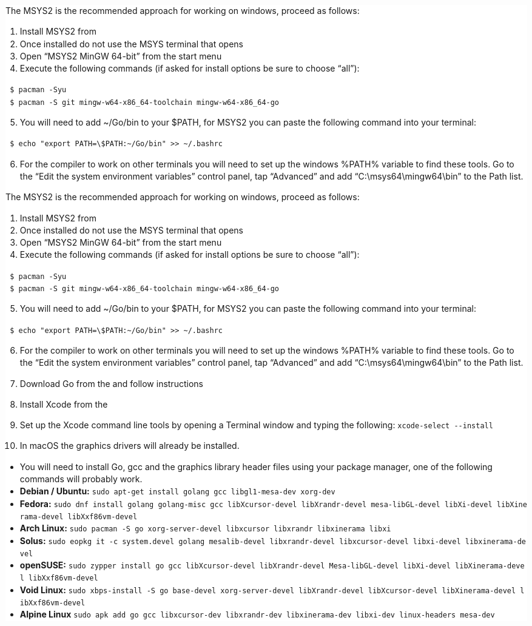 The MSYS2 is the recommended approach for working on windows, proceed as follows:

1. Install MSYS2 from
2. Once installed do not use the MSYS terminal that opens
3. Open “MSYS2 MinGW 64-bit” from the start menu
4. Execute the following commands (if asked for install options be sure to choose “all”):

```
 $ pacman -Syu
 $ pacman -S git mingw-w64-x86_64-toolchain mingw-w64-x86_64-go

```

5. You will need to add ~/Go/bin to your $PATH, for MSYS2 you can paste the following command into your terminal:

```
 $ echo "export PATH=\$PATH:~/Go/bin" >> ~/.bashrc

```

6. For the compiler to work on other terminals you will need to set up the windows %PATH% variable to find these tools. Go to the “Edit the system environment variables” control panel, tap “Advanced” and add “C:\msys64\mingw64\bin” to the Path list.

The MSYS2 is the recommended approach for working on windows, proceed as follows:

1. Install MSYS2 from
2. Once installed do not use the MSYS terminal that opens
3. Open “MSYS2 MinGW 64-bit” from the start menu
4. Execute the following commands (if asked for install options be sure to choose “all”):

```
 $ pacman -Syu
 $ pacman -S git mingw-w64-x86_64-toolchain mingw-w64-x86_64-go

```

5. You will need to add ~/Go/bin to your $PATH, for MSYS2 you can paste the following command into your terminal:

```
 $ echo "export PATH=\$PATH:~/Go/bin" >> ~/.bashrc

```

6. For the compiler to work on other terminals you will need to set up the windows %PATH% variable to find these tools. Go to the “Edit the system environment variables” control panel, tap “Advanced” and add “C:\msys64\mingw64\bin” to the Path list.

1. Download Go from the and follow instructions
1. Install Xcode from the
1. Set up the Xcode command line tools by opening a Terminal window and typing the following: `xcode-select --install`
1. In macOS the graphics drivers will already be installed.

- You will need to install Go, gcc and the graphics library header files using your package manager, one of the following commands will probably work.
- **Debian / Ubuntu:** `sudo apt-get install golang gcc libgl1-mesa-dev xorg-dev`
- **Fedora:** `sudo dnf install golang golang-misc gcc libXcursor-devel libXrandr-devel mesa-libGL-devel libXi-devel libXinerama-devel libXxf86vm-devel`
- **Arch Linux:** `sudo pacman -S go xorg-server-devel libxcursor libxrandr libxinerama libxi`
- **Solus:** `sudo eopkg it -c system.devel golang mesalib-devel libxrandr-devel libxcursor-devel libxi-devel libxinerama-devel`
- **openSUSE:** `sudo zypper install go gcc libXcursor-devel libXrandr-devel Mesa-libGL-devel libXi-devel libXinerama-devel libXxf86vm-devel`
- **Void Linux:** `sudo xbps-install -S go base-devel xorg-server-devel libXrandr-devel libXcursor-devel libXinerama-devel libXxf86vm-devel`
- **Alpine Linux** `sudo apk add go gcc libxcursor-dev libxrandr-dev libxinerama-dev libxi-dev linux-headers mesa-dev`